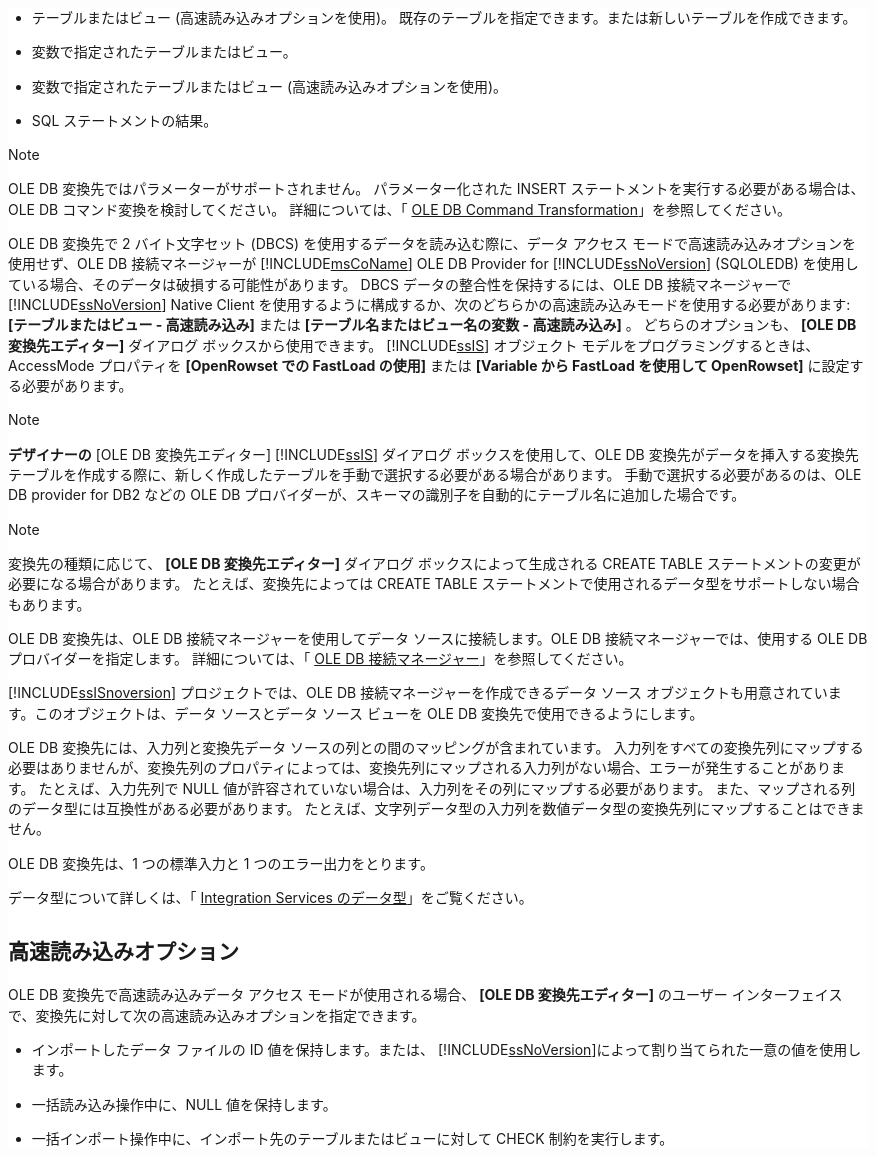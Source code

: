 -   テーブルまたはビュー (高速読み込みオプションを使用)。 既存のテーブルを指定できます。または新しいテーブルを作成できます。  
  
-   変数で指定されたテーブルまたはビュー。  
  
-   変数で指定されたテーブルまたはビュー (高速読み込みオプションを使用)。  
  
-   SQL ステートメントの結果。  
  
> [!NOTE]  
>  OLE DB 変換先ではパラメーターがサポートされません。 パラメーター化された INSERT ステートメントを実行する必要がある場合は、OLE DB コマンド変換を検討してください。 詳細については、「 [OLE DB Command Transformation](../../integration-services/data-flow/transformations/ole-db-command-transformation.md)」を参照してください。  
  
 OLE DB 変換先で 2 バイト文字セット (DBCS) を使用するデータを読み込む際に、データ アクセス モードで高速読み込みオプションを使用せず、OLE DB 接続マネージャーが [!INCLUDE[msCoName](../../includes/msconame-md.md)] OLE DB Provider for [!INCLUDE[ssNoVersion](../../includes/ssnoversion-md.md)] (SQLOLEDB) を使用している場合、そのデータは破損する可能性があります。 DBCS データの整合性を保持するには、OLE DB 接続マネージャーで [!INCLUDE[ssNoVersion](../../includes/ssnoversion-md.md)] Native Client を使用するように構成するか、次のどちらかの高速読み込みモードを使用する必要があります: **[テーブルまたはビュー - 高速読み込み]** または **[テーブル名またはビュー名の変数 - 高速読み込み]** 。 どちらのオプションも、 **[OLE DB 変換先エディター]** ダイアログ ボックスから使用できます。 [!INCLUDE[ssIS](../../includes/ssis-md.md)] オブジェクト モデルをプログラミングするときは、AccessMode プロパティを **[OpenRowset での FastLoad の使用]** または **[Variable から FastLoad を使用して OpenRowset]** に設定する必要があります。  
  
> [!NOTE]  
>  **デザイナーの** [OLE DB 変換先エディター] [!INCLUDE[ssIS](../../includes/ssis-md.md)] ダイアログ ボックスを使用して、OLE DB 変換先がデータを挿入する変換先テーブルを作成する際に、新しく作成したテーブルを手動で選択する必要がある場合があります。 手動で選択する必要があるのは、OLE DB provider for DB2 などの OLE DB プロバイダーが、スキーマの識別子を自動的にテーブル名に追加した場合です。  
  
> [!NOTE]  
>  変換先の種類に応じて、 **[OLE DB 変換先エディター]** ダイアログ ボックスによって生成される CREATE TABLE ステートメントの変更が必要になる場合があります。 たとえば、変換先によっては CREATE TABLE ステートメントで使用されるデータ型をサポートしない場合もあります。  
  
 OLE DB 変換先は、OLE DB 接続マネージャーを使用してデータ ソースに接続します。OLE DB 接続マネージャーでは、使用する OLE DB プロバイダーを指定します。 詳細については、「 [OLE DB 接続マネージャー](../../integration-services/connection-manager/ole-db-connection-manager.md)」を参照してください。  
  
 [!INCLUDE[ssISnoversion](../../includes/ssisnoversion-md.md)] プロジェクトでは、OLE DB 接続マネージャーを作成できるデータ ソース オブジェクトも用意されています。このオブジェクトは、データ ソースとデータ ソース ビューを OLE DB 変換先で使用できるようにします。  
  
 OLE DB 変換先には、入力列と変換先データ ソースの列との間のマッピングが含まれています。 入力列をすべての変換先列にマップする必要はありませんが、変換先列のプロパティによっては、変換先列にマップされる入力列がない場合、エラーが発生することがあります。 たとえば、入力先列で NULL 値が許容されていない場合は、入力列をその列にマップする必要があります。 また、マップされる列のデータ型には互換性がある必要があります。 たとえば、文字列データ型の入力列を数値データ型の変換先列にマップすることはできません。  
  
 OLE DB 変換先は、1 つの標準入力と 1 つのエラー出力をとります。  
  
 データ型について詳しくは、「 [Integration Services のデータ型](../../integration-services/data-flow/integration-services-data-types.md)」をご覧ください。  
  
## <a name="fast-load-options"></a>高速読み込みオプション  
 OLE DB 変換先で高速読み込みデータ アクセス モードが使用される場合、 **[OLE DB 変換先エディター]** のユーザー インターフェイスで、変換先に対して次の高速読み込みオプションを指定できます。  
  
-   インポートしたデータ ファイルの ID 値を保持します。または、 [!INCLUDE[ssNoVersion](../../includes/ssnoversion-md.md)]によって割り当てられた一意の値を使用します。  
  
-   一括読み込み操作中に、NULL 値を保持します。  
  
-   一括インポート操作中に、インポート先のテーブルまたはビューに対して CHECK 制約を実行します。  
  